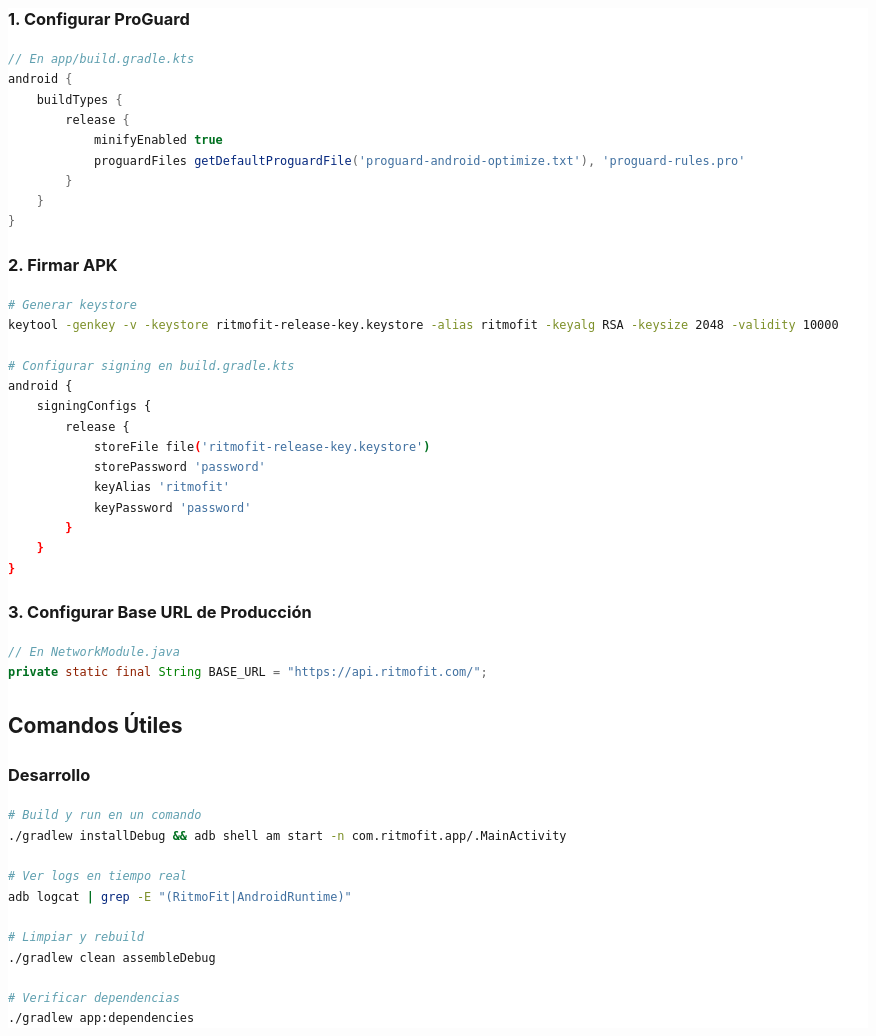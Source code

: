 ### 1. Configurar ProGuard
```gradle
// En app/build.gradle.kts
android {
    buildTypes {
        release {
            minifyEnabled true
            proguardFiles getDefaultProguardFile('proguard-android-optimize.txt'), 'proguard-rules.pro'
        }
    }
}
```

### 2. Firmar APK
```bash
# Generar keystore
keytool -genkey -v -keystore ritmofit-release-key.keystore -alias ritmofit -keyalg RSA -keysize 2048 -validity 10000

# Configurar signing en build.gradle.kts
android {
    signingConfigs {
        release {
            storeFile file('ritmofit-release-key.keystore')
            storePassword 'password'
            keyAlias 'ritmofit'
            keyPassword 'password'
        }
    }
}
```

### 3. Configurar Base URL de Producción
```java
// En NetworkModule.java
private static final String BASE_URL = "https://api.ritmofit.com/";
```

## Comandos Útiles

### Desarrollo
```bash
# Build y run en un comando
./gradlew installDebug && adb shell am start -n com.ritmofit.app/.MainActivity

# Ver logs en tiempo real
adb logcat | grep -E "(RitmoFit|AndroidRuntime)"

# Limpiar y rebuild
./gradlew clean assembleDebug

# Verificar dependencias
./gradlew app:dependencies
```
